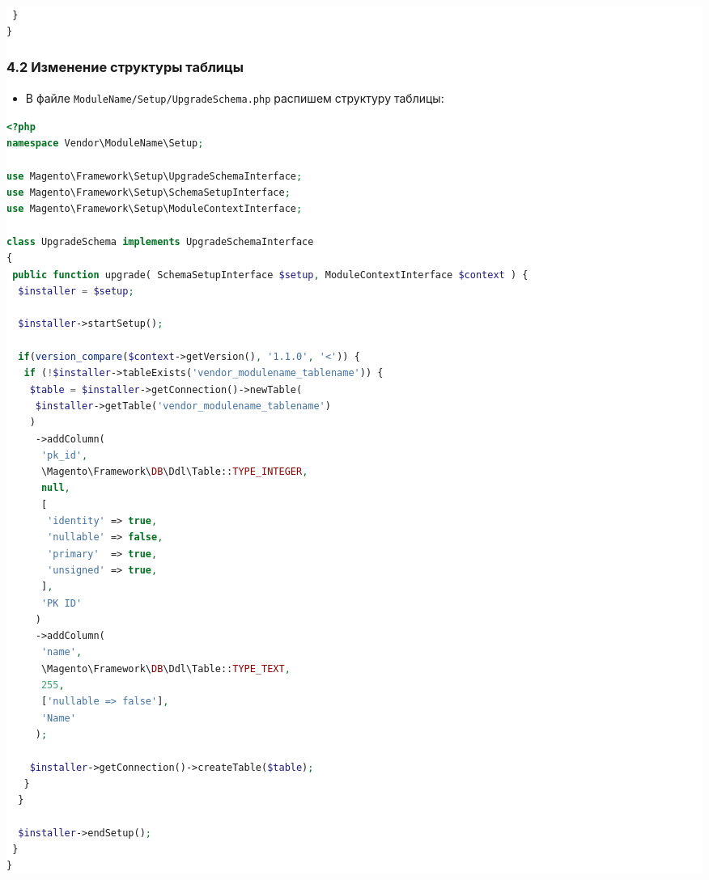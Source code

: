 ```php
 }
}
```

<h3 id="db-edit-table">4.2 Изменение структуры таблицы</h3>

* В файле `ModuleName/Setup/UpgradeSchema.php` распишем структуру таблицы:

```php
<?php
namespace Vendor\ModuleName\Setup;

use Magento\Framework\Setup\UpgradeSchemaInterface;
use Magento\Framework\Setup\SchemaSetupInterface;
use Magento\Framework\Setup\ModuleContextInterface;

class UpgradeSchema implements UpgradeSchemaInterface
{
 public function upgrade( SchemaSetupInterface $setup, ModuleContextInterface $context ) {
  $installer = $setup;

  $installer->startSetup();

  if(version_compare($context->getVersion(), '1.1.0', '<')) {
   if (!$installer->tableExists('vendor_modulename_tablename')) {
    $table = $installer->getConnection()->newTable(
     $installer->getTable('vendor_modulename_tablename')
    )
     ->addColumn(
      'pk_id',
      \Magento\Framework\DB\Ddl\Table::TYPE_INTEGER,
      null,
      [
       'identity' => true,
       'nullable' => false,
       'primary'  => true,
       'unsigned' => true,
      ],
      'PK ID'
     )
     ->addColumn(
      'name',
      \Magento\Framework\DB\Ddl\Table::TYPE_TEXT,
      255,
      ['nullable => false'],
      'Name'
     );

    $installer->getConnection()->createTable($table);
   }
  }

  $installer->endSetup();
 }
}
```

